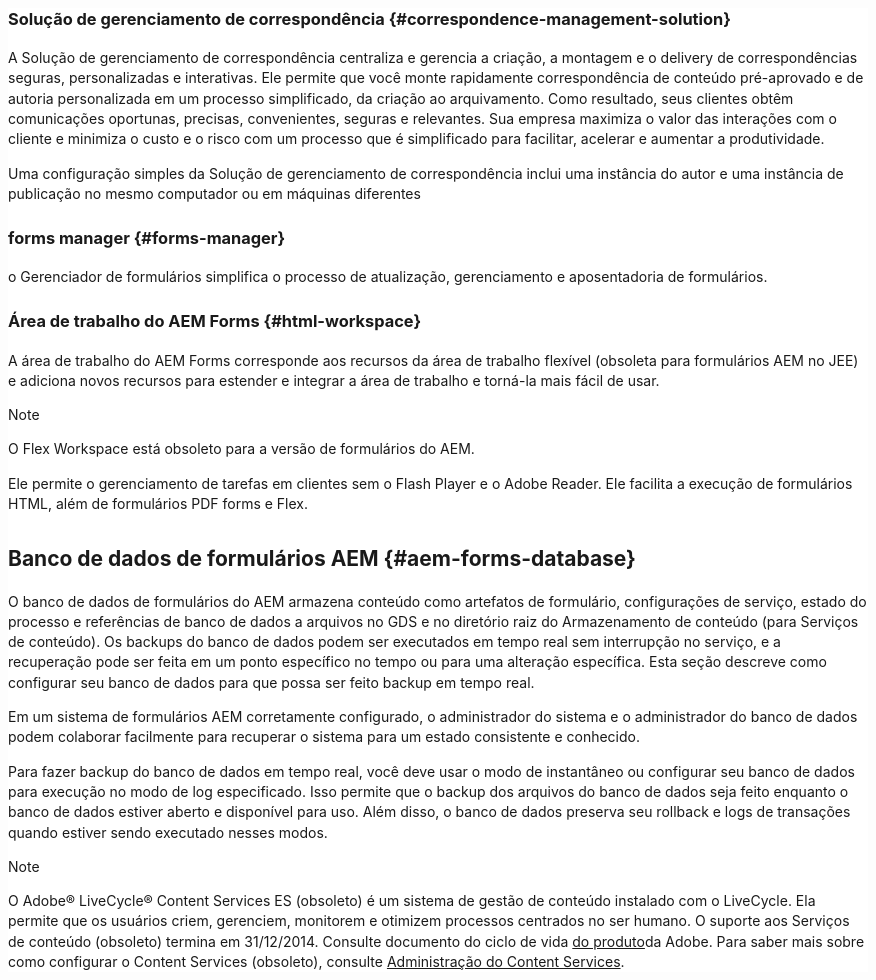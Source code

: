 ### Solução de gerenciamento de correspondência {#correspondence-management-solution}

A Solução de gerenciamento de correspondência centraliza e gerencia a criação, a montagem e o delivery de correspondências seguras, personalizadas e interativas. Ele permite que você monte rapidamente correspondência de conteúdo pré-aprovado e de autoria personalizada em um processo simplificado, da criação ao arquivamento. Como resultado, seus clientes obtêm comunicações oportunas, precisas, convenientes, seguras e relevantes. Sua empresa maximiza o valor das interações com o cliente e minimiza o custo e o risco com um processo que é simplificado para facilitar, acelerar e aumentar a produtividade.

Uma configuração simples da Solução de gerenciamento de correspondência inclui uma instância do autor e uma instância de publicação no mesmo computador ou em máquinas diferentes

### forms manager {#forms-manager}

o Gerenciador de formulários simplifica o processo de atualização, gerenciamento e aposentadoria de formulários.

### Área de trabalho do AEM Forms {#html-workspace}

A área de trabalho do AEM Forms corresponde aos recursos da área de trabalho flexível (obsoleta para formulários AEM no JEE) e adiciona novos recursos para estender e integrar a área de trabalho e torná-la mais fácil de usar.

>[!NOTE]
>
>O Flex Workspace está obsoleto para a versão de formulários do AEM.

Ele permite o gerenciamento de tarefas em clientes sem o Flash Player e o Adobe Reader. Ele facilita a execução de formulários HTML, além de formulários PDF forms e Flex.

## Banco de dados de formulários AEM {#aem-forms-database}

O banco de dados de formulários do AEM armazena conteúdo como artefatos de formulário, configurações de serviço, estado do processo e referências de banco de dados a arquivos no GDS e no diretório raiz do Armazenamento de conteúdo (para Serviços de conteúdo). Os backups do banco de dados podem ser executados em tempo real sem interrupção no serviço, e a recuperação pode ser feita em um ponto específico no tempo ou para uma alteração específica. Esta seção descreve como configurar seu banco de dados para que possa ser feito backup em tempo real.

Em um sistema de formulários AEM corretamente configurado, o administrador do sistema e o administrador do banco de dados podem colaborar facilmente para recuperar o sistema para um estado consistente e conhecido.

Para fazer backup do banco de dados em tempo real, você deve usar o modo de instantâneo ou configurar seu banco de dados para execução no modo de log especificado. Isso permite que o backup dos arquivos do banco de dados seja feito enquanto o banco de dados estiver aberto e disponível para uso. Além disso, o banco de dados preserva seu rollback e logs de transações quando estiver sendo executado nesses modos.

>[!NOTE]
>
>O Adobe® LiveCycle® Content Services ES (obsoleto) é um sistema de gestão de conteúdo instalado com o LiveCycle. Ela permite que os usuários criem, gerenciem, monitorem e otimizem processos centrados no ser humano. O suporte aos Serviços de conteúdo (obsoleto) termina em 31/12/2014. Consulte documento do ciclo de vida [do produto](https://www.adobe.com/support/products/enterprise/eol/eol_matrix.html)da Adobe. Para saber mais sobre como configurar o Content Services (obsoleto), consulte [Administração do Content Services](https://help.adobe.com/en_US/livecycle/9.0/admin_contentservices.pdf).
